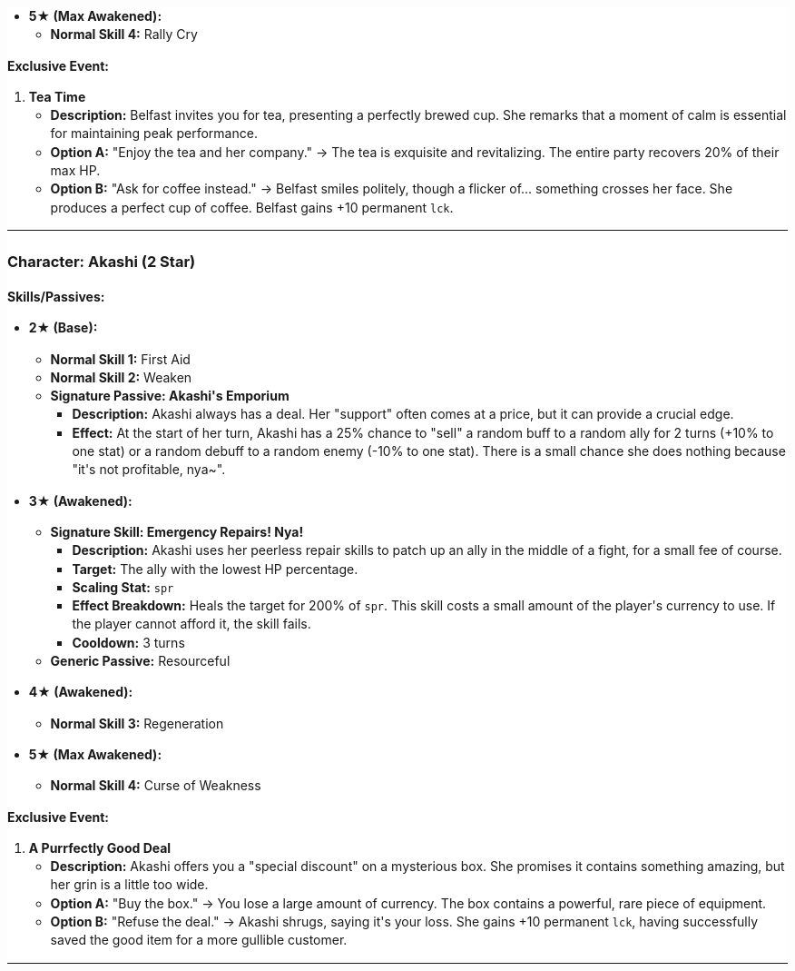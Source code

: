 *   **5★ (Max Awakened):**
    *   **Normal Skill 4:** Rally Cry

**Exclusive Event:**

1.  **Tea Time**
    *   **Description:** Belfast invites you for tea, presenting a perfectly brewed cup. She remarks that a moment of calm is essential for maintaining peak performance.
    *   **Option A:** "Enjoy the tea and her company." -> The tea is exquisite and revitalizing. The entire party recovers 20% of their max HP.
    *   **Option B:** "Ask for coffee instead." -> Belfast smiles politely, though a flicker of... something crosses her face. She produces a perfect cup of coffee. Belfast gains +10 permanent `lck`.

---
### **Character: Akashi (2 Star)**

**Skills/Passives:**

*   **2★ (Base):**
    *   **Normal Skill 1:** First Aid
    *   **Normal Skill 2:** Weaken
    *   **Signature Passive: Akashi's Emporium**
        *   **Description:** Akashi always has a deal. Her "support" often comes at a price, but it can provide a crucial edge.
        *   **Effect:** At the start of her turn, Akashi has a 25% chance to "sell" a random buff to a random ally for 2 turns (+10% to one stat) or a random debuff to a random enemy (-10% to one stat). There is a small chance she does nothing because "it's not profitable, nya~".

*   **3★ (Awakened):**
    *   **Signature Skill: Emergency Repairs! Nya!**
        *   **Description:** Akashi uses her peerless repair skills to patch up an ally in the middle of a fight, for a small fee of course.
        *   **Target:** The ally with the lowest HP percentage.
        *   **Scaling Stat:** `spr`
        *   **Effect Breakdown:** Heals the target for 200% of `spr`. This skill costs a small amount of the player's currency to use. If the player cannot afford it, the skill fails.
        *   **Cooldown:** 3 turns
    *   **Generic Passive:** Resourceful

*   **4★ (Awakened):**
    *   **Normal Skill 3:** Regeneration

*   **5★ (Max Awakened):**
    *   **Normal Skill 4:** Curse of Weakness

**Exclusive Event:**

1.  **A Purrfectly Good Deal**
    *   **Description:** Akashi offers you a "special discount" on a mysterious box. She promises it contains something amazing, but her grin is a little too wide.
    *   **Option A:** "Buy the box." -> You lose a large amount of currency. The box contains a powerful, rare piece of equipment.
    *   **Option B:** "Refuse the deal." -> Akashi shrugs, saying it's your loss. She gains +10 permanent `lck`, having successfully saved the good item for a more gullible customer.

---